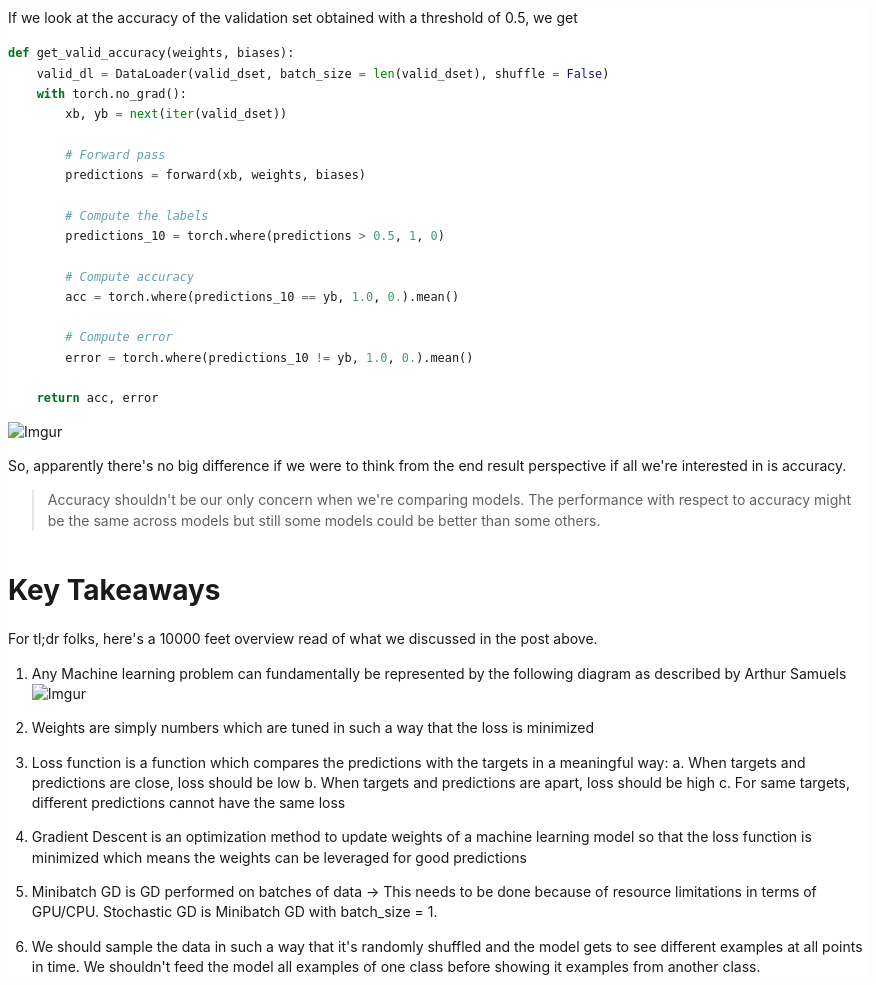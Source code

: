 If we look at the accuracy of the validation set obtained with a threshold of 0.5, we get 

```python
def get_valid_accuracy(weights, biases):
    valid_dl = DataLoader(valid_dset, batch_size = len(valid_dset), shuffle = False)
    with torch.no_grad():
        xb, yb = next(iter(valid_dset))

        # Forward pass
        predictions = forward(xb, weights, biases)

        # Compute the labels
        predictions_10 = torch.where(predictions > 0.5, 1, 0)
        
        # Compute accuracy
        acc = torch.where(predictions_10 == yb, 1.0, 0.).mean()
        
        # Compute error
        error = torch.where(predictions_10 != yb, 1.0, 0.).mean()
            
    return acc, error
```

![Imgur](https://i.imgur.com/SAhiade.png)

So, apparently there's no big difference if we were to think from the end result perspective if all we're interested in is accuracy.

> Accuracy shouldn't be our only concern when we're comparing models. The performance with respect to accuracy might be the same across models but still some models could be better than some others.

# Key Takeaways

For tl;dr folks, here's a 10000 feet overview read of what we discussed in the post above.

1. Any Machine learning problem can fundamentally be represented by the following diagram as described by Arthur Samuels
![Imgur](https://i.imgur.com/DJLac1e.png)

2. Weights are simply numbers which are tuned in such a way that the loss is minimized

3. Loss function is a function which compares the predictions with the targets in a meaningful way: 
    a. When targets and predictions are close, loss should be low
    b. When targets and predictions are apart, loss should be high
    c. For same targets, different predictions cannot have the same loss

4. Gradient Descent is an optimization method to update weights of a machine learning model so that the loss function is minimized which means the weights can be leveraged for good predictions

5. Minibatch GD is GD performed on batches of data -> This needs to be done because of resource limitations in terms of GPU/CPU. Stochastic GD is Minibatch GD with batch_size = 1.

6. We should sample the data in such a way that it's randomly shuffled and the model gets to see different examples at all points in time. We shouldn't feed the model all examples of one class before showing it examples from another class.
